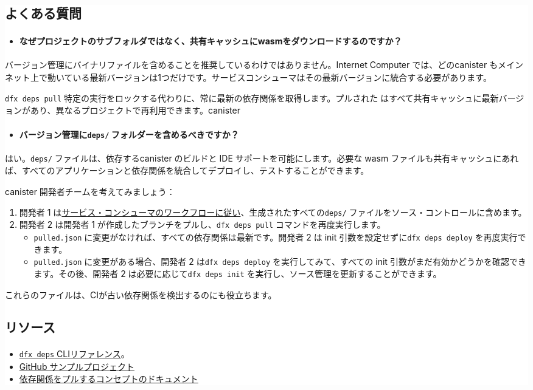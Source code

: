 ## よくある質問

- #### なぜプロジェクトのサブフォルダではなく、共有キャッシュにwasmをダウンロードするのですか？

バージョン管理にバイナリファイルを含めることを推奨しているわけではありません。Internet Computer では、どのcanister もメインネット上で動いている最新バージョンは1つだけです。サービスコンシューマはその最新バージョンに統合する必要があります。

`dfx deps pull` 特定の実行をロックする代わりに、常に最新の依存関係を取得します。プルされた はすべて共有キャッシュに最新バージョンがあり、異なるプロジェクトで再利用できます。canister 

- #### バージョン管理に`deps/` フォルダーを含めるべきですか？

はい。`deps/` ファイルは、依存するcanister のビルドと IDE サポートを可能にします。必要な wasm ファイルも共有キャッシュにあれば、すべてのアプリケーションと依存関係を統合してデプロイし、テストすることができます。

canister 開発者チームを考えてみましょう：

1.  開発者 1 は[サービス・コンシューマのワークフローに従い](#service-consumer-workflow)、生成されたすべての`deps/` ファイルをソース・コントロールに含めます。
2.  開発者 2 は開発者 1 が作成したブランチをプルし、`dfx deps pull` コマンドを再度実行します。
    - `pulled.json` に変更がなければ、すべての依存関係は最新です。開発者 2 は init 引数を設定せずに`dfx deps deploy` を再度実行できます。
    - `pulled.json` に変更がある場合、開発者 2 は`dfx deps deploy` を実行してみて、すべての init 引数がまだ有効かどうかを確認できます。その後、開発者 2 は必要に応じて`dfx deps init` を実行し、ソース管理を更新することができます。

これらのファイルは、CIが古い依存関係を検出するのにも役立ちます。

## リソース

- [`dfx deps` CLIリファレンス](https://github.com/dfinity/sdk/blob/master/docs/cli-reference/dfx-deps.md)。
- [GitHub サンプルプロジェクト](https://github.com/lwshang/pullable.git)
- [依存関係をプルするコンセプトのドキュメント](https://github.com/dfinity/sdk/blob/master/docs/concepts/pull-dependencies.md)


